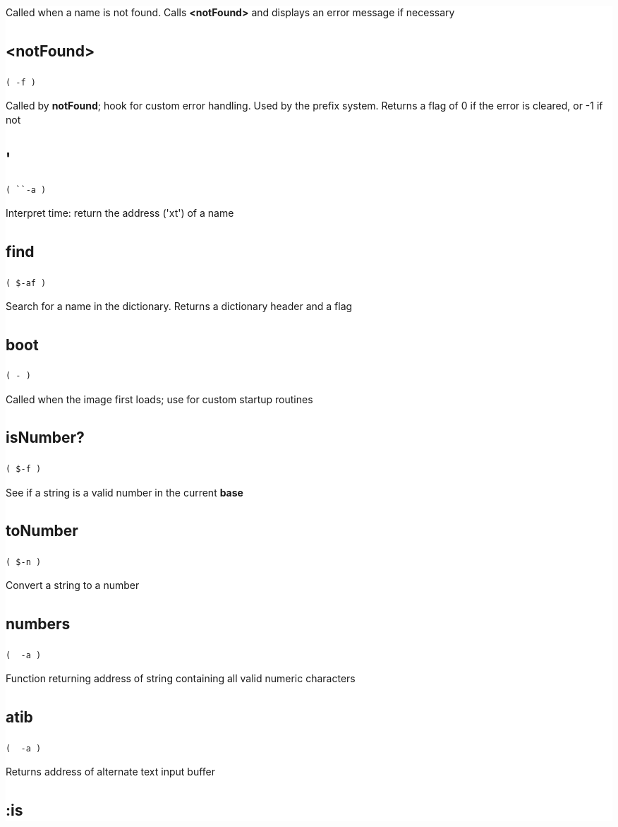 Called when a name is not found. Calls **&lt;notFound&gt;** and displays an error message  if necessary

## &lt;notFound&gt;

    ( -f )

Called by **notFound**; hook for custom error handling. Used by the prefix system. Returns  a flag of 0 if the error is cleared, or -1 if not 

## '

    ( ``-a )

Interpret time: return the address ('xt') of a name

## find

    ( $-af )

Search for a name in the dictionary. Returns  a dictionary header and a flag

## boot

    ( - )

Called when the image first loads; use for custom startup routines

## isNumber?

    ( $-f )

See if a string is a valid number in the current **base**

## toNumber

    ( $-n )

Convert a string to a number

## numbers

    (  -a )

Function returning address of string containing all valid numeric characters

## atib

    (  -a )

Returns address of alternate text input buffer

## :is
